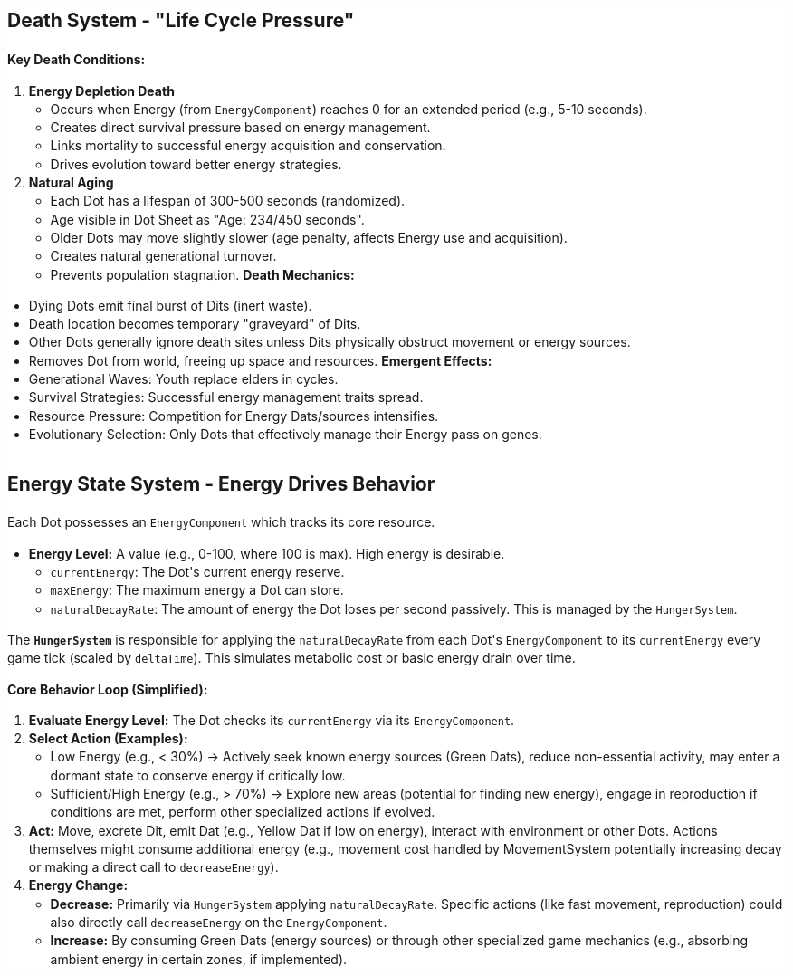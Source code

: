 ## Death System - "Life Cycle Pressure"
**Key Death Conditions:**
1.  **Energy Depletion Death**
    *   Occurs when Energy (from `EnergyComponent`) reaches 0 for an extended period (e.g., 5-10 seconds).
    *   Creates direct survival pressure based on energy management.
    *   Links mortality to successful energy acquisition and conservation.
    *   Drives evolution toward better energy strategies.
2.  **Natural Aging**
    *   Each Dot has a lifespan of 300-500 seconds (randomized).
    *   Age visible in Dot Sheet as "Age: 234/450 seconds".
    *   Older Dots may move slightly slower (age penalty, affects Energy use and acquisition).
    *   Creates natural generational turnover.
    *   Prevents population stagnation.
**Death Mechanics:**
*   Dying Dots emit final burst of Dits (inert waste).
*   Death location becomes temporary "graveyard" of Dits.
*   Other Dots generally ignore death sites unless Dits physically obstruct movement or energy sources.
*   Removes Dot from world, freeing up space and resources.
**Emergent Effects:**
*   Generational Waves: Youth replace elders in cycles.
*   Survival Strategies: Successful energy management traits spread.
*   Resource Pressure: Competition for Energy Dats/sources intensifies.
*   Evolutionary Selection: Only Dots that effectively manage their Energy pass on genes.

## Energy State System - Energy Drives Behavior
Each Dot possesses an `EnergyComponent` which tracks its core resource.
*   **Energy Level:** A value (e.g., 0-100, where 100 is max). High energy is desirable.
    *   `currentEnergy`: The Dot's current energy reserve.
    *   `maxEnergy`: The maximum energy a Dot can store.
    *   `naturalDecayRate`: The amount of energy the Dot loses per second passively. This is managed by the `HungerSystem`.

The **`HungerSystem`** is responsible for applying the `naturalDecayRate` from each Dot's `EnergyComponent` to its `currentEnergy` every game tick (scaled by `deltaTime`). This simulates metabolic cost or basic energy drain over time.

**Core Behavior Loop (Simplified):**
1.  **Evaluate Energy Level:** The Dot checks its `currentEnergy` via its `EnergyComponent`.
2.  **Select Action (Examples):**
    *   Low Energy (e.g., < 30%) → Actively seek known energy sources (Green Dats), reduce non-essential activity, may enter a dormant state to conserve energy if critically low.
    *   Sufficient/High Energy (e.g., > 70%) → Explore new areas (potential for finding new energy), engage in reproduction if conditions are met, perform other specialized actions if evolved.
3.  **Act:** Move, excrete Dit, emit Dat (e.g., Yellow Dat if low on energy), interact with environment or other Dots. Actions themselves might consume additional energy (e.g., movement cost handled by MovementSystem potentially increasing decay or making a direct call to `decreaseEnergy`).
4.  **Energy Change:**
    *   **Decrease:** Primarily via `HungerSystem` applying `naturalDecayRate`. Specific actions (like fast movement, reproduction) could also directly call `decreaseEnergy` on the `EnergyComponent`.
    *   **Increase:** By consuming Green Dats (energy sources) or through other specialized game mechanics (e.g., absorbing ambient energy in certain zones, if implemented).
